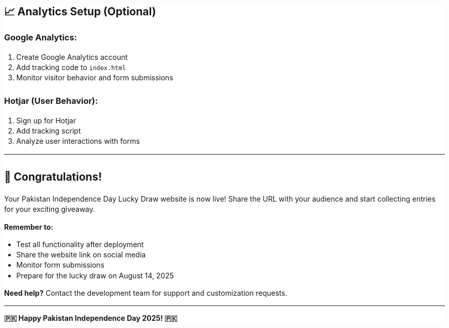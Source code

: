 ## 📈 Analytics Setup (Optional)

### Google Analytics:
1. Create Google Analytics account
2. Add tracking code to `index.html`
3. Monitor visitor behavior and form submissions

### Hotjar (User Behavior):
1. Sign up for Hotjar
2. Add tracking script
3. Analyze user interactions with forms

---

## 🎉 Congratulations!

Your Pakistan Independence Day Lucky Draw website is now live! Share the URL with your audience and start collecting entries for your exciting giveaway.

**Remember to:**
- Test all functionality after deployment
- Share the website link on social media
- Monitor form submissions
- Prepare for the lucky draw on August 14, 2025

**Need help?** Contact the development team for support and customization requests.

---

**🇵🇰 Happy Pakistan Independence Day 2025! 🇵🇰**

